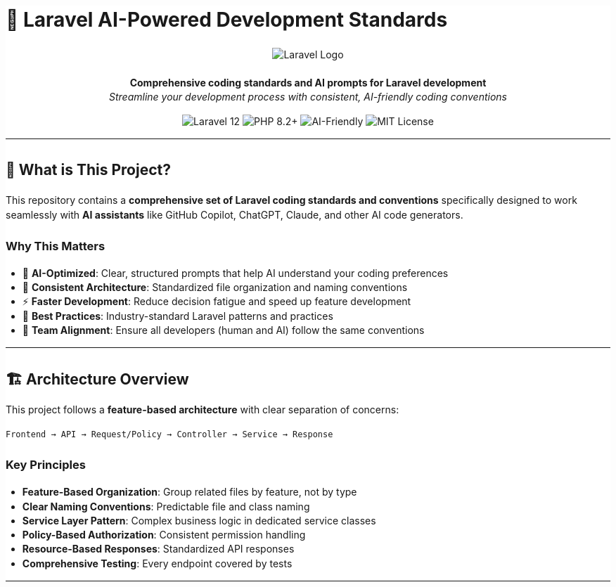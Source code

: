 # 🚀 Laravel AI-Powered Development Standards

<p align="center">
  <img src="https://raw.githubusercontent.com/laravel/art/master/logo-lockup/5%20SVG/2%20CMYK/1%20Full%20Color/laravel-logolockup-cmyk-red.svg" width="300" alt="Laravel Logo">
  <br><br>
  <strong>Comprehensive coding standards and AI prompts for Laravel development</strong>
  <br>
  <em>Streamline your development process with consistent, AI-friendly coding conventions</em>
</p>

<p align="center">
  <img src="https://img.shields.io/badge/Laravel-12.x-FF2D20?style=for-the-badge&logo=laravel&logoColor=white" alt="Laravel 12">
  <img src="https://img.shields.io/badge/PHP-8.2+-777BB4?style=for-the-badge&logo=php&logoColor=white" alt="PHP 8.2+">
  <img src="https://img.shields.io/badge/AI--Friendly-Prompts-00D4AA?style=for-the-badge" alt="AI-Friendly">
  <img src="https://img.shields.io/badge/License-MIT-green?style=for-the-badge" alt="MIT License">
</p>

---

## 🎯 **What is This Project?**

This repository contains a **comprehensive set of Laravel coding standards and conventions** specifically designed to work seamlessly with **AI assistants** like GitHub Copilot, ChatGPT, Claude, and other AI code generators.

### **Why This Matters**

- 🤖 **AI-Optimized**: Clear, structured prompts that help AI understand your coding preferences
- 📐 **Consistent Architecture**: Standardized file organization and naming conventions
- ⚡ **Faster Development**: Reduce decision fatigue and speed up feature development
- 🔧 **Best Practices**: Industry-standard Laravel patterns and practices
- 👥 **Team Alignment**: Ensure all developers (human and AI) follow the same conventions

---

## 🏗️ **Architecture Overview**

This project follows a **feature-based architecture** with clear separation of concerns:

```
Frontend → API → Request/Policy → Controller → Service → Response
```

### **Key Principles**

- **Feature-Based Organization**: Group related files by feature, not by type
- **Clear Naming Conventions**: Predictable file and class naming
- **Service Layer Pattern**: Complex business logic in dedicated service classes
- **Policy-Based Authorization**: Consistent permission handling
- **Resource-Based Responses**: Standardized API responses
- **Comprehensive Testing**: Every endpoint covered by tests

---